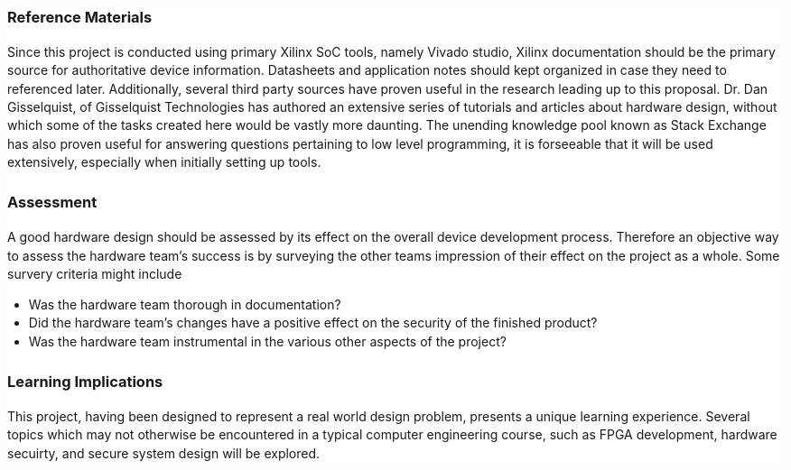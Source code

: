 ### Reference Materials

Since this project is conducted using primary Xilinx SoC tools, namely Vivado studio, Xilinx
documentation should be the primary source for authoritative device information. Datasheets and application notes
should kept organized in case they need to referenced later. Additionally, several third party sources have proven
useful in the research leading up to this proposal. Dr. Dan Gisselquist, of Gisselquist Technologies has authored an
extensive series of tutorials and articles about hardware design, without which some of the tasks created here would
be vastly more daunting. The unending knowledge pool known as Stack Exchange has also proven useful for
answering questions pertaining to low level programming, it is forseeable that it will be used extensively, especially
when initially setting up tools.

### Assessment

A good hardware design should be assessed by its effect on the overall device development process.
Therefore an objective way to assess the hardware team’s success is by surveying the other teams impression of their
effect on the project as a whole. Some survery criteria might include
* Was the hardware team thorough in documentation?
* Did the hardware team’s changes have a positive effect on the security of the finished product?
* Was the hardware team instrumental in the various other aspects of the project?

### Learning Implications

This project, having been designed to represent a real world design problem, presents a unique learning
experience. Several topics which may not otherwise be encountered in a typical computer engineering course, such
as FPGA development, hardware secuirty, and secure system design will be explored.
